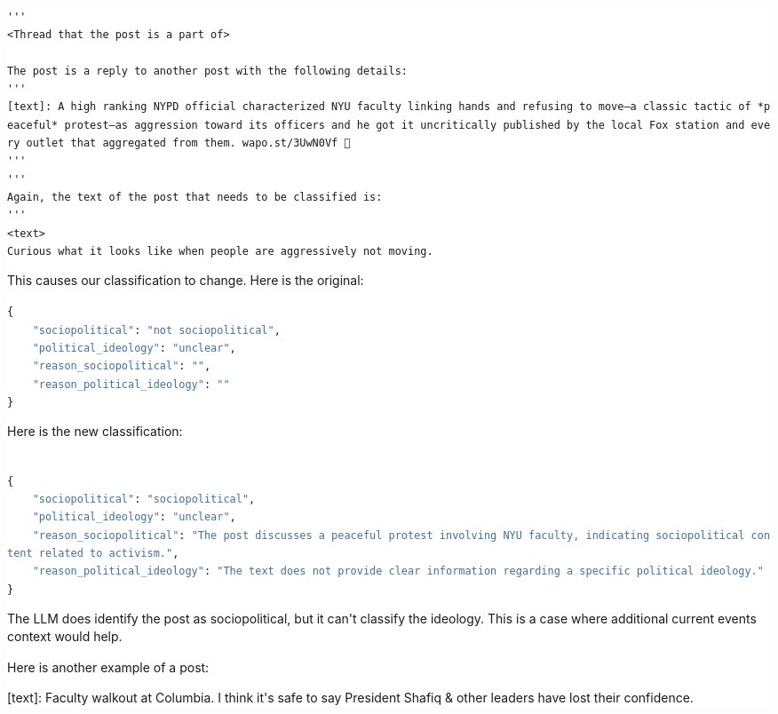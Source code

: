 ```plaintext
'''
<Thread that the post is a part of>

The post is a reply to another post with the following details:
'''
[text]: A high ranking NYPD official characterized NYU faculty linking hands and refusing to move—a classic tactic of *peaceful* protest—as aggression toward its officers and he got it uncritically published by the local Fox station and every outlet that aggregated from them. wapo.st/3UwN0Vf 🎁
'''
'''
Again, the text of the post that needs to be classified is:
'''
<text>
Curious what it looks like when people are aggressively not moving.
```

This causes our classification to change. Here is the original:
```python
{
    "sociopolitical": "not sociopolitical",
    "political_ideology": "unclear",
    "reason_sociopolitical": "",
    "reason_political_ideology": ""
}
```


Here is the new classification:

```python

{
    "sociopolitical": "sociopolitical",
    "political_ideology": "unclear",
    "reason_sociopolitical": "The post discusses a peaceful protest involving NYU faculty, indicating sociopolitical content related to activism.",
    "reason_political_ideology": "The text does not provide clear information regarding a specific political ideology."
}
```

The LLM does identify the post as sociopolitical, but it can't classify the ideology. This is a case where additional current events context would help.

Here is another example of a post:

[text]: Faculty walkout at Columbia. I think it's safe to say President Shafiq & other leaders have lost their confidence.